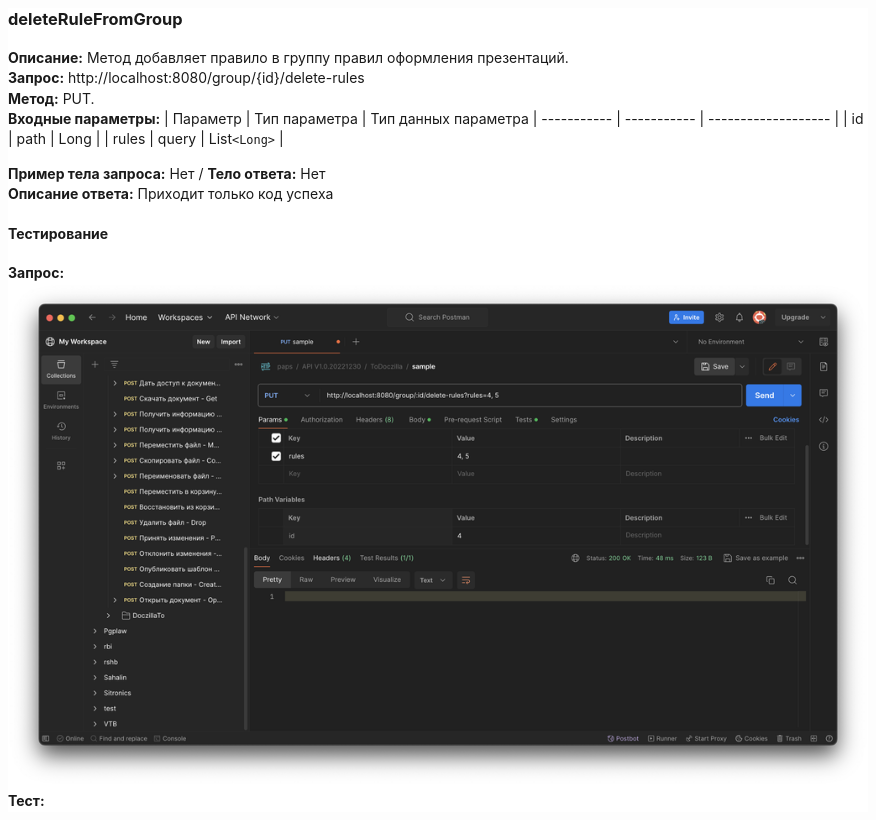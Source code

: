 ### deleteRuleFromGroup
**Описание:** Метод добавляет правило в группу правил оформления презентаций.\
**Запрос:** http://localhost:8080/group/{id}/delete-rules \
**Метод:** PUT.\
**Входные параметры:**
| Параметр | Тип параметра | Тип данных параметра
| ----------- | ----------- | ------------------- |
|     id    |      path   |         Long          |
|    rules    |    query   |         List`<Long>`  |

**Пример тела запроса:** Нет /
**Тело ответа:** Нет \
**Описание ответа:** Приходит только код успеха
#### Тестирование
**Запрос:**
!["image"](../pictures/deleteRuleFromGroup/request.png)
**Тест:**
